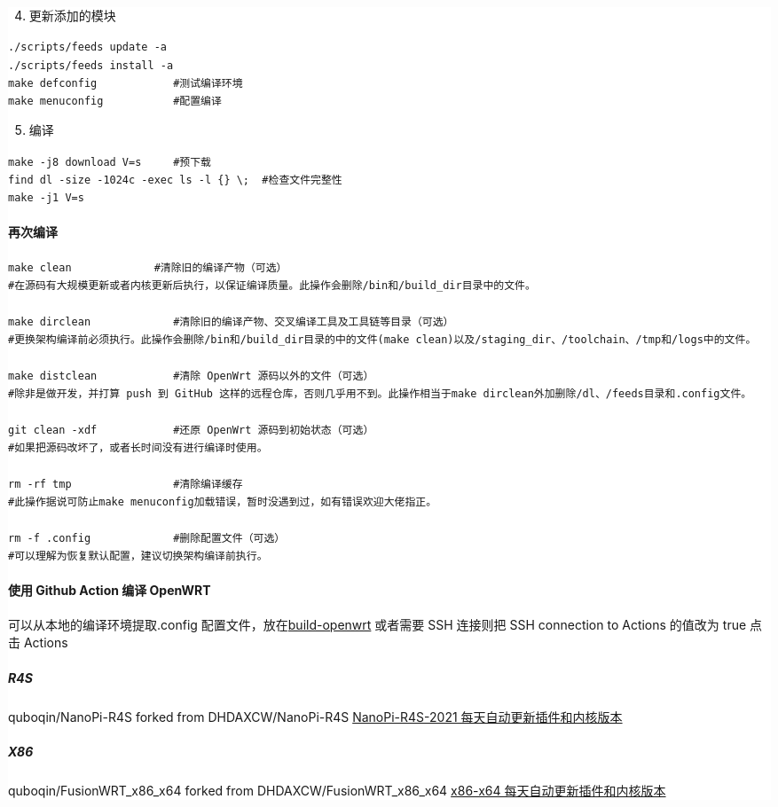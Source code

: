 4. 更新添加的模块

```
./scripts/feeds update -a
./scripts/feeds install -a
make defconfig            #测试编译环境
make menuconfig           #配置编译
```

5. 编译

```
make -j8 download V=s     #预下载
find dl -size -1024c -exec ls -l {} \;  #检查文件完整性
make -j1 V=s
```

#### 再次编译

```
make clean             #清除旧的编译产物（可选）
#在源码有大规模更新或者内核更新后执行，以保证编译质量。此操作会删除/bin和/build_dir目录中的文件。

make dirclean             #清除旧的编译产物、交叉编译工具及工具链等目录（可选）
#更换架构编译前必须执行。此操作会删除/bin和/build_dir目录的中的文件(make clean)以及/staging_dir、/toolchain、/tmp和/logs中的文件。

make distclean            #清除 Open­Wrt 源码以外的文件（可选）
#除非是做开发，并打算 push 到 GitHub 这样的远程仓库，否则几乎用不到。此操作相当于make dirclean外加删除/dl、/feeds目录和.config文件。

git clean -xdf            #还原 Open­Wrt 源码到初始状态（可选）
#如果把源码改坏了，或者长时间没有进行编译时使用。

rm -rf tmp                #清除编译缓存
#此操作据说可防止make menuconfig加载错误，暂时没遇到过，如有错误欢迎大佬指正。

rm -f .config             #删除配置文件（可选）
#可以理解为恢复默认配置，建议切换架构编译前执行。
```

#### 使用 Github Action 编译 OpenWRT

可以从本地的编译环境提取.config 配置文件，放在[build-openwrt](git@github.com:quboqin/build-openwrt.git)
或者需要 SSH 连接则把 SSH connection to Actions 的值改为 true
点击 Actions

##### R4S
quboqin/NanoPi-R4S
forked from DHDAXCW/NanoPi-R4S
[NanoPi-R4S-2021 每天自动更新插件和内核版本](git@github.com:quboqin/NanoPi-R4S.git)

##### X86
quboqin/FusionWRT_x86_x64
forked from DHDAXCW/FusionWRT_x86_x64
[x86-x64 每天自动更新插件和内核版本](git@github.com:quboqin/FusionWRT_x86_x64.git)
